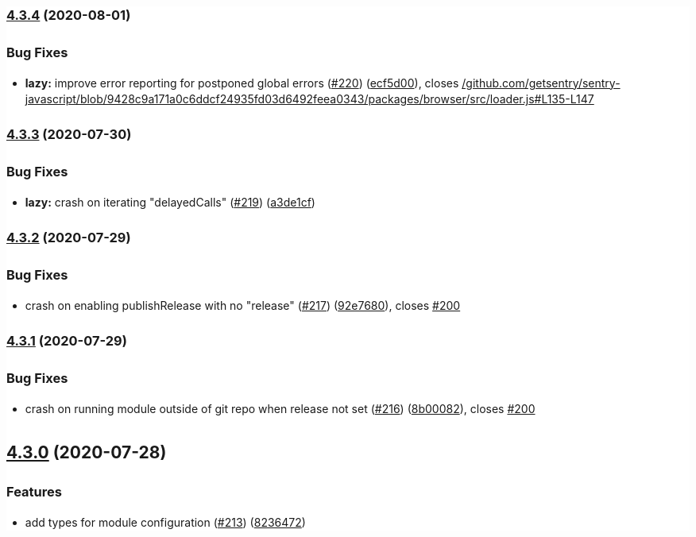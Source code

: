 ### [4.3.4](https://github.com/nuxt-community/sentry-module/compare/v4.3.3...v4.3.4) (2020-08-01)


### Bug Fixes

* **lazy:** improve error reporting for postponed global errors ([#220](https://github.com/nuxt-community/sentry-module/issues/220)) ([ecf5d00](https://github.com/nuxt-community/sentry-module/commit/ecf5d006e194cba218bec00f980b651b9c964ded)), closes [/github.com/getsentry/sentry-javascript/blob/9428c9a171a0c6ddcf24935fd03d6492feea0343/packages/browser/src/loader.js#L135-L147](https://github.com/nuxt-community//github.com/getsentry/sentry-javascript/blob/9428c9a171a0c6ddcf24935fd03d6492feea0343/packages/browser/src/loader.js/issues/L135-L147)

### [4.3.3](https://github.com/nuxt-community/sentry-module/compare/v4.3.2...v4.3.3) (2020-07-30)


### Bug Fixes

* **lazy:** crash on iterating "delayedCalls" ([#219](https://github.com/nuxt-community/sentry-module/issues/219)) ([a3de1cf](https://github.com/nuxt-community/sentry-module/commit/a3de1cfc6d108487d616ebff203805e74bc59301))

### [4.3.2](https://github.com/nuxt-community/sentry-module/compare/v4.3.1...v4.3.2) (2020-07-29)


### Bug Fixes

* crash on enabling publishRelease with no "release" ([#217](https://github.com/nuxt-community/sentry-module/issues/217)) ([92e7680](https://github.com/nuxt-community/sentry-module/commit/92e7680b533f14459741c238845a80c213f032fb)), closes [#200](https://github.com/nuxt-community/sentry-module/issues/200)

### [4.3.1](https://github.com/nuxt-community/sentry-module/compare/v4.3.0...v4.3.1) (2020-07-29)


### Bug Fixes

* crash on running module outside of git repo when release not set ([#216](https://github.com/nuxt-community/sentry-module/issues/216)) ([8b00082](https://github.com/nuxt-community/sentry-module/commit/8b00082d6e209615971b89ec26835409cc975819)), closes [#200](https://github.com/nuxt-community/sentry-module/issues/200)

## [4.3.0](https://github.com/nuxt-community/sentry-module/compare/v4.2.1...v4.3.0) (2020-07-28)


### Features

* add types for module configuration ([#213](https://github.com/nuxt-community/sentry-module/issues/213)) ([8236472](https://github.com/nuxt-community/sentry-module/commit/8236472545007c5968a88a6123f1b133c826e87a))
